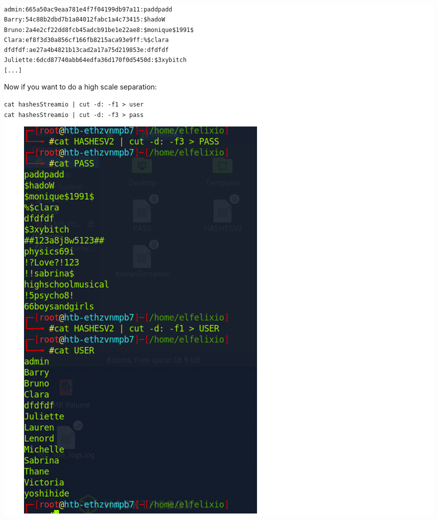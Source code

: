 ```
admin:665a50ac9eaa781e4f7f04199db97a11:paddpadd
Barry:54c88b2dbd7b1a84012fabc1a4c73415:$hadoW
Bruno:2a4e2cf22dd8fcb45adcb91be1e22ae8:$monique$1991$
Clara:ef8f3d30a856cf166fb8215aca93e9ff:%$clara
dfdfdf:ae27a4b4821b13cad2a17a75d219853e:dfdfdf
Juliette:6dcd87740abb64edfa36d170f0d5450d:$3xybitch
[...]
```

Now if you want to do a high scale separation:

```
cat hashesStreamio | cut -d: -f1 > user
cat hashesStreamio | cut -d: -f3 > pass
```

<figure><img src="../../.gitbook/assets/image (16) (1) (1) (1) (1) (1) (1) (1).png" alt=""><figcaption></figcaption></figure>
